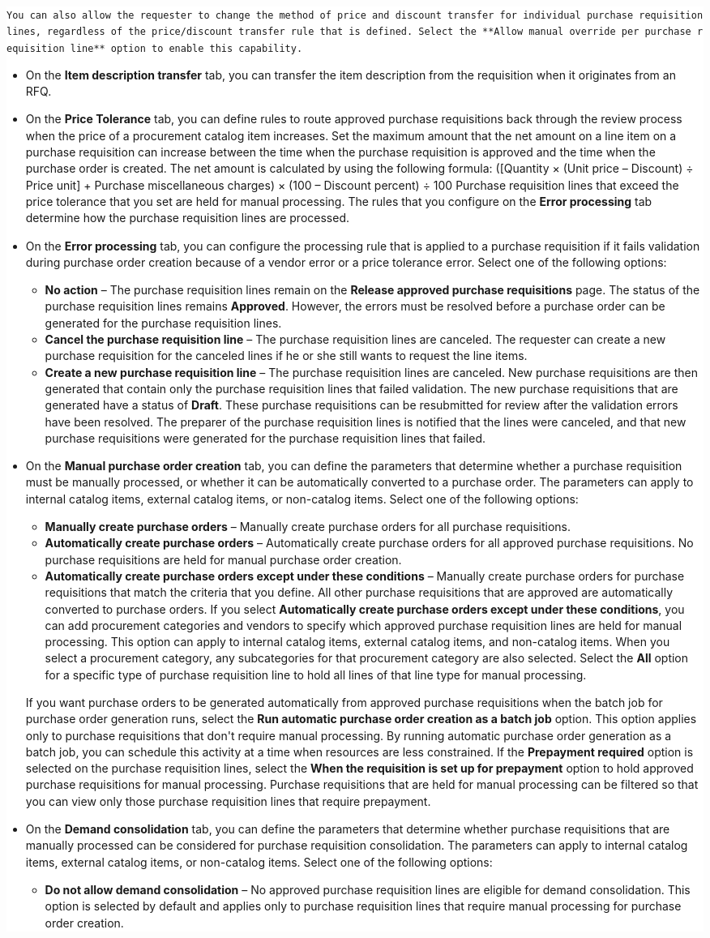     You can also allow the requester to change the method of price and discount transfer for individual purchase requisition lines, regardless of the price/discount transfer rule that is defined. Select the **Allow manual override per purchase requisition line** option to enable this capability.
-   On the **Item description transfer** tab, you can transfer the item description from the requisition when it originates from an RFQ.
-   On the **Price Tolerance** tab, you can define rules to route approved purchase requisitions back through the review process when the price of a procurement catalog item increases. Set the maximum amount that the net amount on a line item on a purchase requisition can increase between the time when the purchase requisition is approved and the time when the purchase order is created. The net amount is calculated by using the following formula: (\[Quantity × (Unit price – Discount) ÷ Price unit\] + Purchase miscellaneous charges) × (100 – Discount percent) ÷ 100 Purchase requisition lines that exceed the price tolerance that you set are held for manual processing. The rules that you configure on the **Error processing** tab determine how the purchase requisition lines are processed.
-   On the **Error processing** tab, you can configure the processing rule that is applied to a purchase requisition if it fails validation during purchase order creation because of a vendor error or a price tolerance error. Select one of the following options:
    -   **No action** – The purchase requisition lines remain on the **Release approved purchase requisitions** page. The status of the purchase requisition lines remains **Approved**. However, the errors must be resolved before a purchase order can be generated for the purchase requisition lines.
    -   **Cancel the purchase requisition line** – The purchase requisition lines are canceled. The requester can create a new purchase requisition for the canceled lines if he or she still wants to request the line items.
    -   **Create a new purchase requisition line** – The purchase requisition lines are canceled. New purchase requisitions are then generated that contain only the purchase requisition lines that failed validation. The new purchase requisitions that are generated have a status of **Draft**. These purchase requisitions can be resubmitted for review after the validation errors have been resolved. The preparer of the purchase requisition lines is notified that the lines were canceled, and that new purchase requisitions were generated for the purchase requisition lines that failed.
-   On the **Manual purchase order creation** tab, you can define the parameters that determine whether a purchase requisition must be manually processed, or whether it can be automatically converted to a purchase order. The parameters can apply to internal catalog items, external catalog items, or non-catalog items. Select one of the following options:
    -   **Manually create purchase orders** – Manually create purchase orders for all purchase requisitions.
    -   **Automatically create purchase orders** – Automatically create purchase orders for all approved purchase requisitions. No purchase requisitions are held for manual purchase order creation.
    -   **Automatically create purchase orders except under these conditions** – Manually create purchase orders for purchase requisitions that match the criteria that you define. All other purchase requisitions that are approved are automatically converted to purchase orders. If you select **Automatically create purchase orders except under these conditions**, you can add procurement categories and vendors to specify which approved purchase requisition lines are held for manual processing. This option can apply to internal catalog items, external catalog items, and non-catalog items. When you select a procurement category, any subcategories for that procurement category are also selected. Select the **All** option for a specific type of purchase requisition line to hold all lines of that line type for manual processing.

    If you want purchase orders to be generated automatically from approved purchase requisitions when the batch job for purchase order generation runs, select the **Run automatic purchase order creation as a batch job** option. This option applies only to purchase requisitions that don't require manual processing. By running automatic purchase order generation as a batch job, you can schedule this activity at a time when resources are less constrained. If the **Prepayment required** option is selected on the purchase requisition lines, select the **When the requisition is set up for prepayment** option to hold approved purchase requisitions for manual processing. Purchase requisitions that are held for manual processing can be filtered so that you can view only those purchase requisition lines that require prepayment.
-   On the **Demand consolidation** tab, you can define the parameters that determine whether purchase requisitions that are manually processed can be considered for purchase requisition consolidation. The parameters can apply to internal catalog items, external catalog items, or non-catalog items. Select one of the following options:
    -   **Do not allow demand consolidation** – No approved purchase requisition lines are eligible for demand consolidation. This option is selected by default and applies only to purchase requisition lines that require manual processing for purchase order creation.